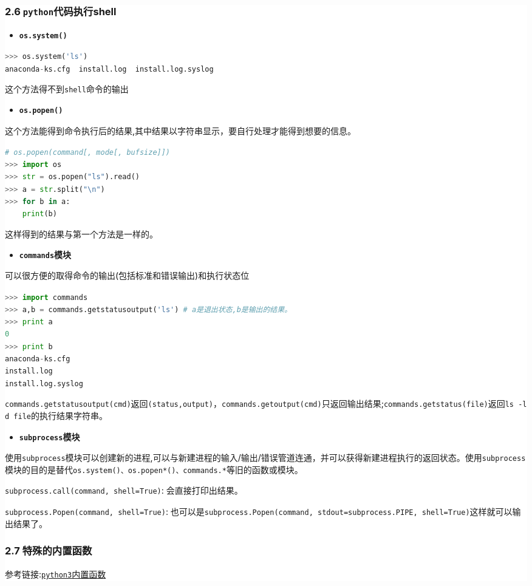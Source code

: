 
### 2.6 `python`代码执行shell

* **`os.system()`**

```python
>>> os.system('ls')
anaconda-ks.cfg  install.log  install.log.syslog
```

这个方法得不到`shell`命令的输出

* **`os.popen()`**

这个方法能得到命令执行后的结果,其中结果以字符串显示，要自行处理才能得到想要的信息。

```python
# os.popen(command[, mode[, bufsize]])
>>> import os
>>> str = os.popen("ls").read()
>>> a = str.split("\n")
>>> for b in a:
    print(b)
```

这样得到的结果与第一个方法是一样的。

* **`commands`模块**

可以很方便的取得命令的输出(包括标准和错误输出)和执行状态位

```python
>>> import commands
>>> a,b = commands.getstatusoutput('ls') # a是退出状态,b是输出的结果。
>>> print a
0
>>> print b
anaconda-ks.cfg
install.log
install.log.syslog
```

`commands.getstatusoutput(cmd)`返回`(status,output)`，`commands.getoutput(cmd)`只返回输出结果;`commands.getstatus(file)`返回`ls -ld file`的执行结果字符串。

* **`subprocess`模块**

使用`subprocess`模块可以创建新的进程,可以与新建进程的输入/输出/错误管道连通，并可以获得新建进程执行的返回状态。使用`subprocess`模块的目的是替代`os.system()、os.popen*()、commands.*`等旧的函数或模块。

`subprocess.call(command, shell=True)`: 会直接打印出结果。

`subprocess.Popen(command, shell=True)`: 也可以是`subprocess.Popen(command, stdout=subprocess.PIPE, shell=True)`这样就可以输出结果了。


### 2.7 特殊的内置函数

参考链接:[`python3`内置函数](http://www.runoob.com/python3/python3-built-in-functions.html)
